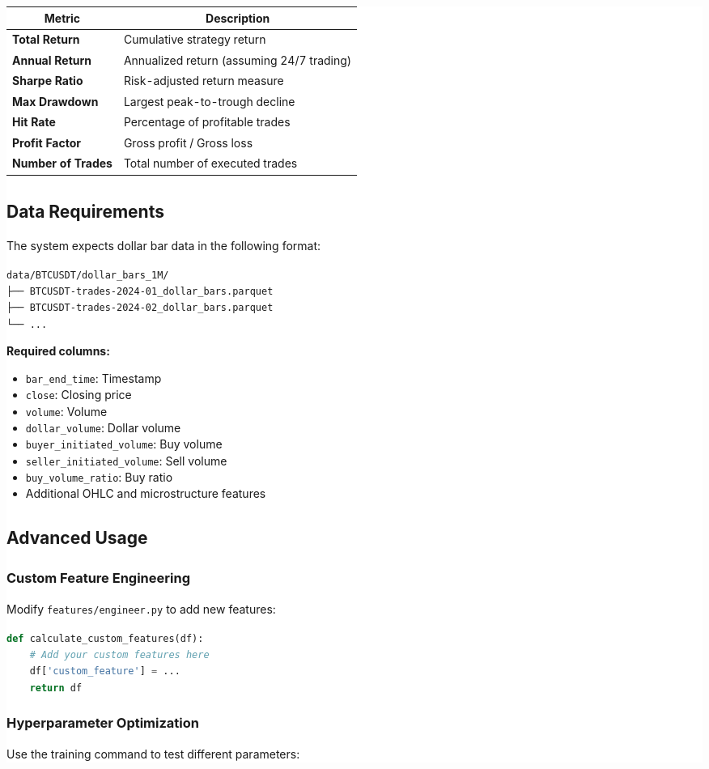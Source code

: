 | Metric | Description |
|--------|-------------|
| **Total Return** | Cumulative strategy return |
| **Annual Return** | Annualized return (assuming 24/7 trading) |
| **Sharpe Ratio** | Risk-adjusted return measure |
| **Max Drawdown** | Largest peak-to-trough decline |
| **Hit Rate** | Percentage of profitable trades |
| **Profit Factor** | Gross profit / Gross loss |
| **Number of Trades** | Total number of executed trades |

## Data Requirements

The system expects dollar bar data in the following format:

```
data/BTCUSDT/dollar_bars_1M/
├── BTCUSDT-trades-2024-01_dollar_bars.parquet
├── BTCUSDT-trades-2024-02_dollar_bars.parquet
└── ...
```

**Required columns:**
- `bar_end_time`: Timestamp
- `close`: Closing price
- `volume`: Volume
- `dollar_volume`: Dollar volume
- `buyer_initiated_volume`: Buy volume
- `seller_initiated_volume`: Sell volume
- `buy_volume_ratio`: Buy ratio
- Additional OHLC and microstructure features

## Advanced Usage

### Custom Feature Engineering

Modify `features/engineer.py` to add new features:

```python
def calculate_custom_features(df):
    # Add your custom features here
    df['custom_feature'] = ...
    return df
```

### Hyperparameter Optimization

Use the training command to test different parameters:
